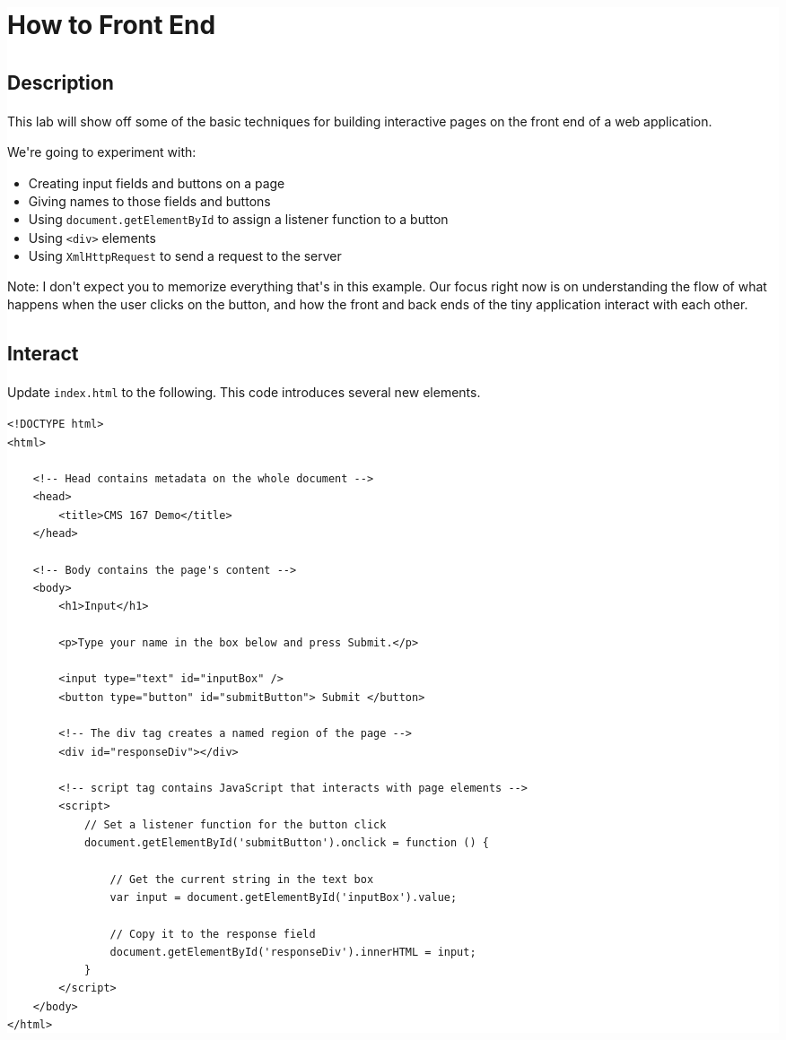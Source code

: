 # How to Front End

## Description

This lab will show off some of the basic techniques for building interactive pages on the front end of a web application.

We're going to experiment with:

- Creating input fields and buttons on a page
- Giving names to those fields and buttons
- Using `document.getElementById` to assign a listener function to a button
- Using `<div>` elements
- Using `XmlHttpRequest` to send a request to the server

Note: I don't expect you to memorize everything that's in this example. Our focus right now is on understanding the flow of what happens
when the user clicks on the button, and how the front and back ends of the tiny application interact with each other.

## Interact

Update `index.html` to the following. This code introduces several new elements.

```
<!DOCTYPE html>
<html>

    <!-- Head contains metadata on the whole document -->
    <head>
        <title>CMS 167 Demo</title>
    </head>

    <!-- Body contains the page's content -->
    <body>
        <h1>Input</h1>

        <p>Type your name in the box below and press Submit.</p>

        <input type="text" id="inputBox" />
        <button type="button" id="submitButton"> Submit </button>

        <!-- The div tag creates a named region of the page -->
        <div id="responseDiv"></div>

        <!-- script tag contains JavaScript that interacts with page elements -->
        <script>
            // Set a listener function for the button click
            document.getElementById('submitButton').onclick = function () {

                // Get the current string in the text box
                var input = document.getElementById('inputBox').value;

                // Copy it to the response field
                document.getElementById('responseDiv').innerHTML = input;
            }
        </script>
    </body>
</html>
```
